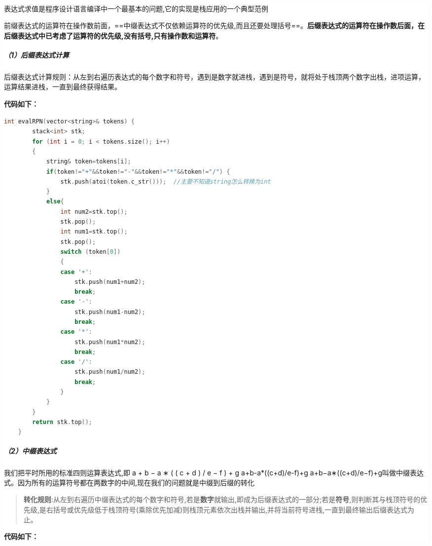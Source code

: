 表达式求值是程序设计语言编译中一个最基本的问题,它的实现是栈应用的一个典型范例

前缀表达式的运算符在操作数前面，==中缀表达式不仅依赖运算符的优先级,而且还要处理括号==。**后缀表达式的运算符在操作数后面，在后缀表达式中已考虑了运算符的优先级,没有括号,只有操作数和运算符**。

##### （1）后缀表达式计算

后缀表达式计算规则：从左到右遍历表达式的每个数字和符号，遇到是数字就进栈，遇到是符号，就将处于栈顶两个数字出栈，进项运算，运算结果进栈，一直到最终获得结果。

**代码如下：**

```cpp
int evalRPN(vector<string>& tokens) {
        stack<int> stk;
        for (int i = 0; i < tokens.size(); i++)
        {
            string& token=tokens[i];
            if(token!="+"&&token!="-"&&token!="*"&&token!="/") {
                stk.push(atoi(token.c_str()));  //主要不知道string怎么转换为int
            }   
            else{
                int num2=stk.top();
                stk.pop();
                int num1=stk.top();
                stk.pop();
                switch (token[0])
                {
                case '+':
                    stk.push(num1+num2);
                    break;
                case '-':
                    stk.push(num1-num2);
                    break;
                case '*':
                    stk.push(num1*num2);
                    break;
                case '/':
                    stk.push(num1/num2);
                    break;
                }
            }        
        }
        return stk.top();
    }
```

##### （2）中缀表达式

我们把平时所用的标准四则运算表达式,即 a + b − a ∗ ( ( c + d ) / e − f ) + g a+b-a\*((c+d)/e-f)+g a+b−a∗((c+d)/e−f)+g叫做中缀表达式。因为所有的运算符号都在两数字的中间,现在我们的问题就是中缀到后缀的转化

> **转化规则**:从左到右遍历中缀表达式的每个数字和符号,若是**数字**就输出,即成为后缀表达式的一部分;若是**符号**,则判断其与栈顶符号的优先级,是右括号或优先级低于栈顶符号(乘除优先加减)则栈顶元素依次出栈并输出,并将当前符号进栈,一直到最终输出后缀表达式为止。

**代码如下：**
